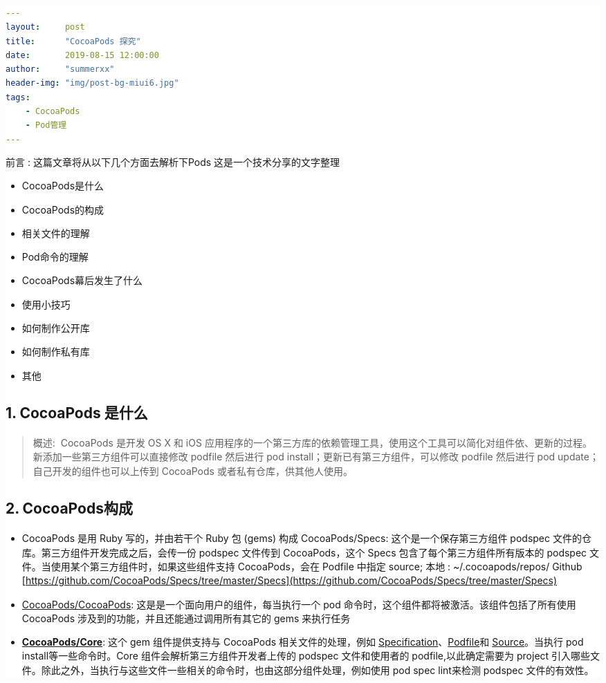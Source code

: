 ```yaml
---
layout:     post
title:      "CocoaPods 探究"
date:       2019-08-15 12:00:00
author:     "summerxx"
header-img: "img/post-bg-miui6.jpg"
tags:
    - CocoaPods
    - Pod管理
---
```


前言 : 这篇文章将从以下几个方面去解析下Pods 这是一个技术分享的文字整理

- CocoaPods是什么

- CocoaPods的构成

- 相关文件的理解

- Pod命令的理解

- CocoaPods幕后发生了什么

- 使用小技巧

- 如何制作公开库

- 如何制作私有库

- 其他

  

## 1. CocoaPods 是什么

> 概述:  CocoaPods 是开发 OS X 和 iOS 应用程序的一个第三方库的依赖管理工具，使用这个工具可以简化对组件依、更新的过程。新添加一些第三方组件可以直接修改 podfile 然后进行 pod install；更新已有第三方组件，可以修改 podfile 然后进行 pod update；自己开发的组件也可以上传到 CocoaPods 或者私有仓库，供其他人使用。


## 2. CocoaPods构成

- CocoaPods 是用 Ruby 写的，并由若干个 Ruby 包 (gems) 构成
  CocoaPods/Specs: 这个是一个保存第三方组件 podspec 文件的仓库。第三方组件开发完成之后，会传一份 podspec 文件传到 CocoaPods，这个 Specs 包含了每个第三方组件所有版本的 podspec 文件。当使用某个第三方组件时，如果这些组件支持 CocoaPods，会在 Podfile 中指定 source;
  本地 : ~/.cocoapods/repos/ Github [https://github.com/CocoaPods/Specs/tree/master/Specs](https://github.com/CocoaPods/Specs/tree/master/Specs)

- [CocoaPods/CocoaPods](https://link.juejin.im/?target=https://github.com/CocoaPods/CocoaPods): 这是是一个面向用户的组件，每当执行一个 pod 命令时，这个组件都将被激活。该组件包括了所有使用 CocoaPods 涉及到的功能，并且还能通过调用所有其它的 gems 来执行任务

- [**CocoaPods/Core**](https://link.juejin.im/?target=https://github.com/CocoaPods/Core): 这个 gem 组件提供支持与 CocoaPods 相关文件的处理，例如 [Specification](https://link.juejin.im/?target=https://guides.cocoapods.org/syntax/podspec.html)、[Podfile](https://link.juejin.im/?target=https://guides.cocoapods.org/syntax/podfile.html)和 [Source](https://link.juejin.im/?target=https://github.com/CocoaPods/Specs)。当执行 pod install等一些命令时。Core 组件会解析第三方组件开发者上传的 podspec 文件和使用者的 podfile,以此确定需要为 project 引入哪些文件。除此之外，当执行与这些文件一些相关的命令时，也由这部分组件处理，例如使用 pod spec lint来检测 podspec 文件的有效性。
